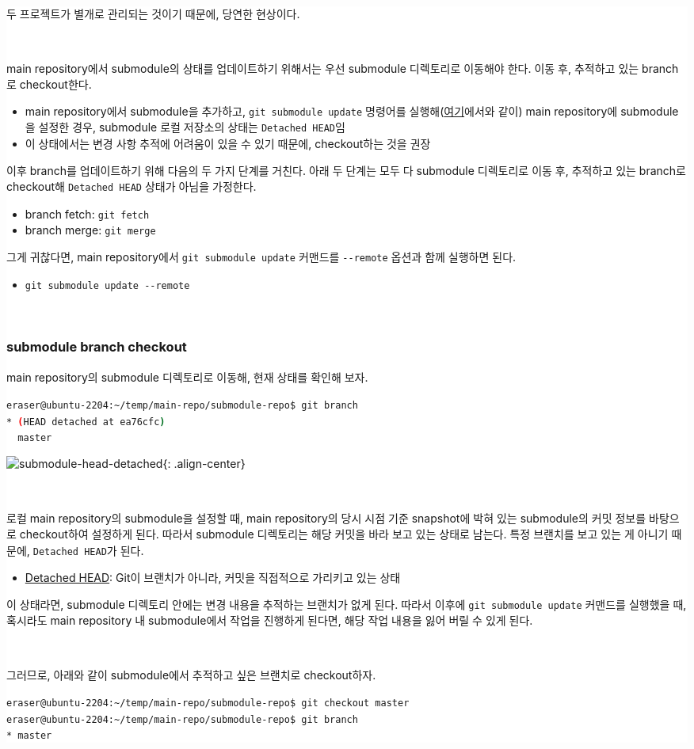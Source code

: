 두 프로젝트가 별개로 관리되는 것이기 때문에, 당연한 현상이다.

<br>

main repository에서 submodule의 상태를 업데이트하기 위해서는 우선 submodule 디렉토리로 이동해야 한다. 이동 후, 추적하고 있는 branch로 checkout한다.

- main repository에서 submodule을 추가하고, `git submodule update` 명령어를 실행해([여기](https://sirzzang.github.io/dev/Dev-Git-Submodule/#update)에서와 같이) main repository에 submodule을 설정한 경우, submodule 로컬 저장소의 상태는 `Detached HEAD`임
- 이 상태에서는 변경 사항 추적에 어려움이 있을 수 있기 때문에, checkout하는 것을 권장

이후 branch를 업데이트하기 위해 다음의 두 가지 단계를 거친다. 아래 두 단계는 모두 다 submodule 디렉토리로 이동 후, 추적하고 있는 branch로 checkout해 `Detached HEAD` 상태가 아님을 가정한다.

- branch fetch: `git fetch`	
- branch merge: `git merge`

그게 귀찮다면, main repository에서 `git submodule update` 커맨드를 `--remote` 옵션과 함께 실행하면 된다.

- `git submodule update --remote`



<br>





### submodule branch checkout

main repository의 submodule 디렉토리로 이동해, 현재 상태를 확인해 보자.

```bash
eraser@ubuntu-2204:~/temp/main-repo/submodule-repo$ git branch
* (HEAD detached at ea76cfc)
  master
```

![submodule-head-detached]({{site.url}}/assets/images/submodule-head-detached.png){: .align-center}

<br>

로컬 main repository의 submodule을 설정할 때, main repository의 당시 시점 기준 snapshot에 박혀 있는 submodule의 커밋 정보를 바탕으로 checkout하여 설정하게 된다. 따라서 submodule 디렉토리는 해당 커밋을 바라 보고 있는 상태로 남는다. 특정 브랜치를 보고 있는 게 아니기 때문에, `Detached HEAD`가 된다.

- [Detached HEAD](https://gitolite.com/detached-head.html): Git이 브랜치가 아니라, 커밋을 직접적으로 가리키고 있는 상태

 이 상태라면, submodule 디렉토리 안에는 변경 내용을 추적하는 브랜치가 없게 된다. 따라서 이후에 `git submodule update` 커맨드를 실행했을 때, 혹시라도 main repository 내 submodule에서 작업을 진행하게 된다면, 해당 작업 내용을 잃어 버릴 수 있게 된다.

<br>

 그러므로, 아래와 같이 submodule에서 추적하고 싶은 브랜치로 checkout하자.

```bash
eraser@ubuntu-2204:~/temp/main-repo/submodule-repo$ git checkout master
eraser@ubuntu-2204:~/temp/main-repo/submodule-repo$ git branch
* master
```
